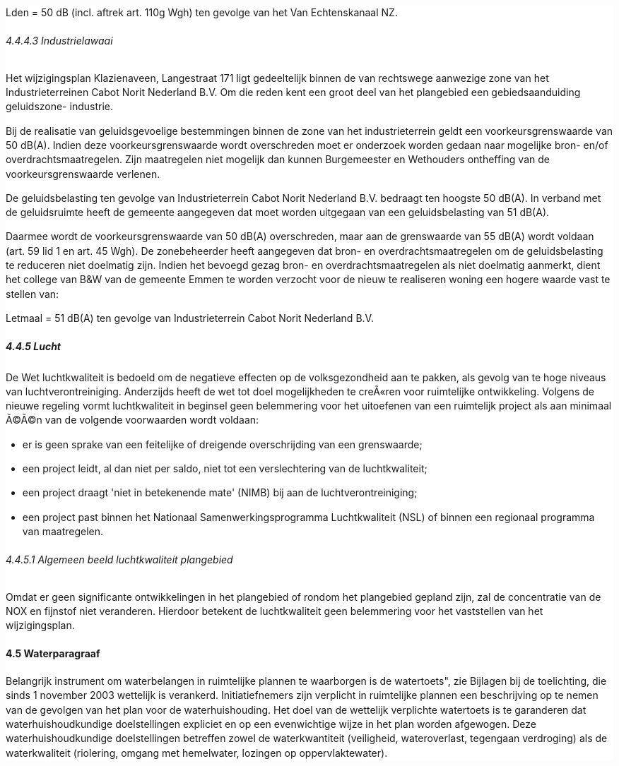 Lden \= 50 dB (incl. aftrek art. 110g Wgh) ten gevolge van het Van Echtenskanaal NZ.

###### 4\.4\.4\.3 Industrielawaai

Het wijzigingsplan Klazienaveen, Langestraat 171 ligt gedeeltelijk binnen de van rechtswege aanwezige zone van het Industrieterreinen Cabot Norit Nederland B.V. Om die reden kent een groot deel van het plangebied een gebiedsaanduiding geluidszone\- industrie.

Bij de realisatie van geluidsgevoelige bestemmingen binnen de zone van het industrieterrein geldt een voorkeursgrenswaarde van 50 dB(A). Indien deze voorkeursgrenswaarde wordt overschreden moet er onderzoek worden gedaan naar mogelijke bron\- en/of overdrachtsmaatregelen. Zijn maatregelen niet mogelijk dan kunnen Burgemeester en Wethouders ontheffing van de voorkeursgrenswaarde verlenen.

De geluidsbelasting ten gevolge van Industrieterrein Cabot Norit Nederland B.V. bedraagt ten hoogste 50 dB(A). In verband met de geluidsruimte heeft de gemeente aangegeven dat moet worden uitgegaan van een geluidsbelasting van 51 dB(A).

Daarmee wordt de voorkeursgrenswaarde van 50 dB(A) overschreden, maar aan de grenswaarde van 55 dB(A) wordt voldaan (art. 59 lid 1 en art. 45 Wgh). De zonebeheerder heeft aangegeven dat bron\- en overdrachtsmaatregelen om de geluidsbelasting te reduceren niet doelmatig zijn. Indien het bevoegd gezag bron\- en overdrachtsmaatregelen als niet doelmatig aanmerkt, dient het college van B\&W van de gemeente Emmen te worden verzocht voor de nieuw te realiseren woning een hogere waarde vast te stellen van:

Letmaal \= 51 dB(A) ten gevolge van Industrieterrein Cabot Norit Nederland B.V.

##### 4\.4\.5 Lucht

De Wet luchtkwaliteit is bedoeld om de negatieve effecten op de volksgezondheid aan te pakken, als gevolg van te hoge niveaus van luchtverontreiniging. Anderzijds heeft de wet tot doel mogelijkheden te creÃ«ren voor ruimtelijke ontwikkeling. Volgens de nieuwe regeling vormt luchtkwaliteit in beginsel geen belemmering voor het uitoefenen van een ruimtelijk project als aan minimaal Ã©Ã©n van de volgende voorwaarden wordt voldaan:

* er is geen sprake van een feitelijke of dreigende overschrijding van een grenswaarde;

* een project leidt, al dan niet per saldo, niet tot een verslechtering van de luchtkwaliteit;

* een project draagt 'niet in betekenende mate' (NIMB) bij aan de luchtverontreiniging;

* een project past binnen het Nationaal Samenwerkingsprogramma Luchtkwaliteit (NSL) of binnen een regionaal programma van maatregelen.

###### 4\.4\.5\.1 Algemeen beeld luchtkwaliteit plangebied

Omdat er geen significante ontwikkelingen in het plangebied of rondom het plangebied gepland zijn, zal de concentratie van de NOX en fijnstof niet veranderen. Hierdoor betekent de luchtkwaliteit geen belemmering voor het vaststellen van het wijzigingsplan.

#### 4\.5 Waterparagraaf

Belangrijk instrument om waterbelangen in ruimtelijke plannen te waarborgen is de watertoets", zie Bijlagen bij de toelichting, die sinds 1 november 2003 wettelijk is verankerd. Initiatiefnemers zijn verplicht in ruimtelijke plannen een beschrijving op te nemen van de gevolgen van het plan voor de waterhuishouding. Het doel van de wettelijk verplichte watertoets is te garanderen dat waterhuishoudkundige doelstellingen expliciet en op een evenwichtige wijze in het plan worden afgewogen. Deze waterhuishoudkundige doelstellingen betreffen zowel de waterkwantiteit (veiligheid, wateroverlast, tegengaan verdroging) als de waterkwaliteit (riolering, omgang met hemelwater, lozingen op oppervlaktewater).
